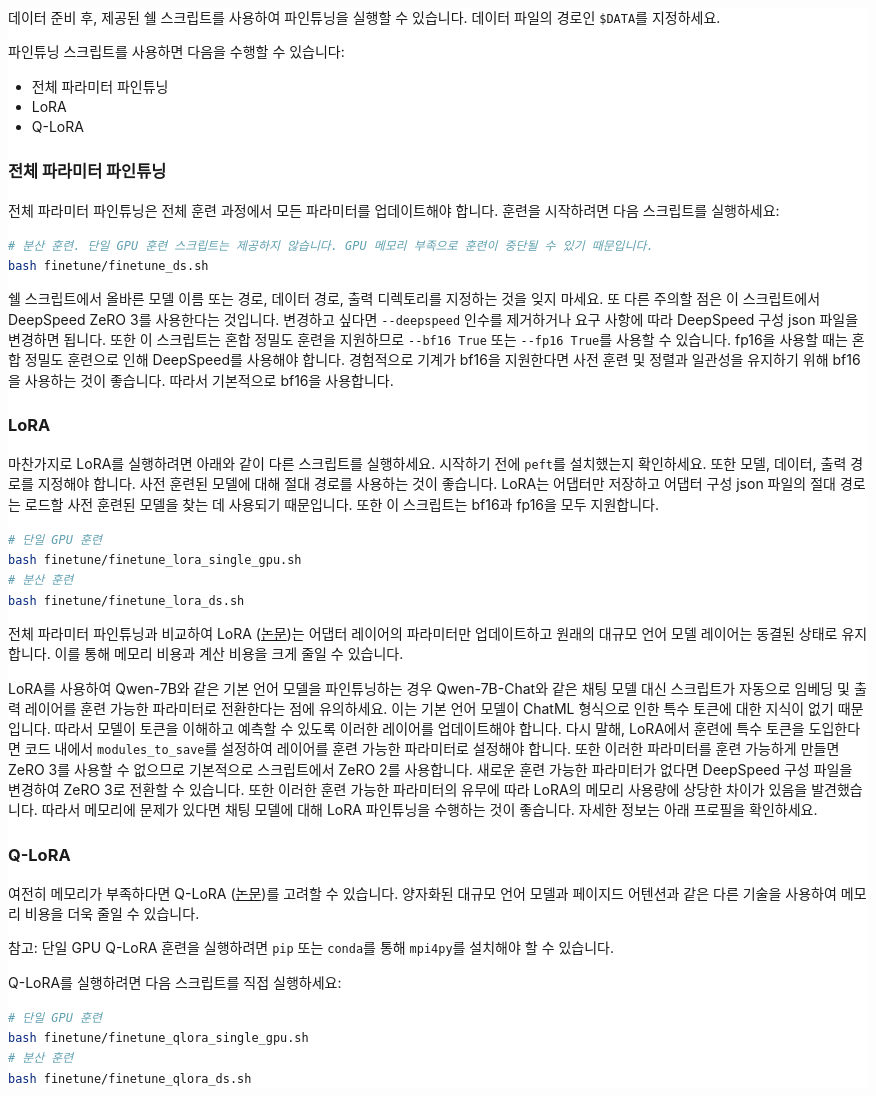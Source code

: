 데이터 준비 후, 제공된 쉘 스크립트를 사용하여 파인튜닝을 실행할 수 있습니다. 데이터 파일의 경로인 `$DATA`를 지정하세요.

파인튜닝 스크립트를 사용하면 다음을 수행할 수 있습니다:
- 전체 파라미터 파인튜닝
- LoRA
- Q-LoRA

### 전체 파라미터 파인튜닝
전체 파라미터 파인튜닝은 전체 훈련 과정에서 모든 파라미터를 업데이트해야 합니다. 훈련을 시작하려면 다음 스크립트를 실행하세요:

```bash
# 분산 훈련. 단일 GPU 훈련 스크립트는 제공하지 않습니다. GPU 메모리 부족으로 훈련이 중단될 수 있기 때문입니다.
bash finetune/finetune_ds.sh
```

쉘 스크립트에서 올바른 모델 이름 또는 경로, 데이터 경로, 출력 디렉토리를 지정하는 것을 잊지 마세요. 또 다른 주의할 점은 이 스크립트에서 DeepSpeed ZeRO 3를 사용한다는 것입니다. 변경하고 싶다면 `--deepspeed` 인수를 제거하거나 요구 사항에 따라 DeepSpeed 구성 json 파일을 변경하면 됩니다. 또한 이 스크립트는 혼합 정밀도 훈련을 지원하므로 `--bf16 True` 또는 `--fp16 True`를 사용할 수 있습니다. fp16을 사용할 때는 혼합 정밀도 훈련으로 인해 DeepSpeed를 사용해야 합니다. 경험적으로 기계가 bf16을 지원한다면 사전 훈련 및 정렬과 일관성을 유지하기 위해 bf16을 사용하는 것이 좋습니다. 따라서 기본적으로 bf16을 사용합니다.

### LoRA
마찬가지로 LoRA를 실행하려면 아래와 같이 다른 스크립트를 실행하세요. 시작하기 전에 `peft`를 설치했는지 확인하세요. 또한 모델, 데이터, 출력 경로를 지정해야 합니다. 사전 훈련된 모델에 대해 절대 경로를 사용하는 것이 좋습니다. LoRA는 어댑터만 저장하고 어댑터 구성 json 파일의 절대 경로는 로드할 사전 훈련된 모델을 찾는 데 사용되기 때문입니다. 또한 이 스크립트는 bf16과 fp16을 모두 지원합니다.

```bash
# 단일 GPU 훈련
bash finetune/finetune_lora_single_gpu.sh
# 분산 훈련
bash finetune/finetune_lora_ds.sh
```

전체 파라미터 파인튜닝과 비교하여 LoRA ([논문](https://arxiv.org/abs/2106.09685))는 어댑터 레이어의 파라미터만 업데이트하고 원래의 대규모 언어 모델 레이어는 동결된 상태로 유지합니다. 이를 통해 메모리 비용과 계산 비용을 크게 줄일 수 있습니다.

LoRA를 사용하여 Qwen-7B와 같은 기본 언어 모델을 파인튜닝하는 경우 Qwen-7B-Chat와 같은 채팅 모델 대신 스크립트가 자동으로 임베딩 및 출력 레이어를 훈련 가능한 파라미터로 전환한다는 점에 유의하세요. 이는 기본 언어 모델이 ChatML 형식으로 인한 특수 토큰에 대한 지식이 없기 때문입니다. 따라서 모델이 토큰을 이해하고 예측할 수 있도록 이러한 레이어를 업데이트해야 합니다. 다시 말해, LoRA에서 훈련에 특수 토큰을 도입한다면 코드 내에서 `modules_to_save`를 설정하여 레이어를 훈련 가능한 파라미터로 설정해야 합니다. 또한 이러한 파라미터를 훈련 가능하게 만들면 ZeRO 3를 사용할 수 없으므로 기본적으로 스크립트에서 ZeRO 2를 사용합니다. 새로운 훈련 가능한 파라미터가 없다면 DeepSpeed 구성 파일을 변경하여 ZeRO 3로 전환할 수 있습니다. 또한 이러한 훈련 가능한 파라미터의 유무에 따라 LoRA의 메모리 사용량에 상당한 차이가 있음을 발견했습니다. 따라서 메모리에 문제가 있다면 채팅 모델에 대해 LoRA 파인튜닝을 수행하는 것이 좋습니다. 자세한 정보는 아래 프로필을 확인하세요.

### Q-LoRA
여전히 메모리가 부족하다면 Q-LoRA ([논문](https://arxiv.org/abs/2305.14314))를 고려할 수 있습니다. 양자화된 대규모 언어 모델과 페이지드 어텐션과 같은 다른 기술을 사용하여 메모리 비용을 더욱 줄일 수 있습니다.

참고: 단일 GPU Q-LoRA 훈련을 실행하려면 `pip` 또는 `conda`를 통해 `mpi4py`를 설치해야 할 수 있습니다.

Q-LoRA를 실행하려면 다음 스크립트를 직접 실행하세요:

```bash
# 단일 GPU 훈련
bash finetune/finetune_qlora_single_gpu.sh
# 분산 훈련
bash finetune/finetune_qlora_ds.sh
```
